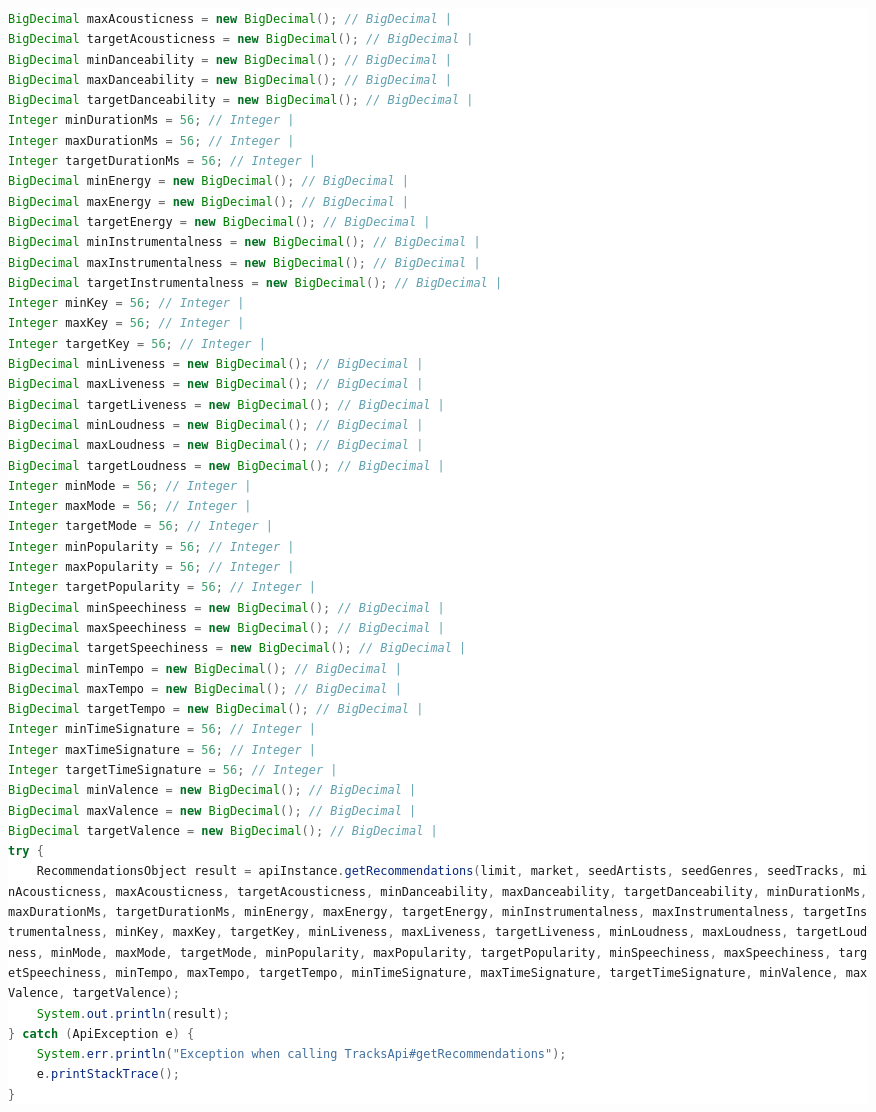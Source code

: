 ```java
BigDecimal maxAcousticness = new BigDecimal(); // BigDecimal | 
BigDecimal targetAcousticness = new BigDecimal(); // BigDecimal | 
BigDecimal minDanceability = new BigDecimal(); // BigDecimal | 
BigDecimal maxDanceability = new BigDecimal(); // BigDecimal | 
BigDecimal targetDanceability = new BigDecimal(); // BigDecimal | 
Integer minDurationMs = 56; // Integer | 
Integer maxDurationMs = 56; // Integer | 
Integer targetDurationMs = 56; // Integer | 
BigDecimal minEnergy = new BigDecimal(); // BigDecimal | 
BigDecimal maxEnergy = new BigDecimal(); // BigDecimal | 
BigDecimal targetEnergy = new BigDecimal(); // BigDecimal | 
BigDecimal minInstrumentalness = new BigDecimal(); // BigDecimal | 
BigDecimal maxInstrumentalness = new BigDecimal(); // BigDecimal | 
BigDecimal targetInstrumentalness = new BigDecimal(); // BigDecimal | 
Integer minKey = 56; // Integer | 
Integer maxKey = 56; // Integer | 
Integer targetKey = 56; // Integer | 
BigDecimal minLiveness = new BigDecimal(); // BigDecimal | 
BigDecimal maxLiveness = new BigDecimal(); // BigDecimal | 
BigDecimal targetLiveness = new BigDecimal(); // BigDecimal | 
BigDecimal minLoudness = new BigDecimal(); // BigDecimal | 
BigDecimal maxLoudness = new BigDecimal(); // BigDecimal | 
BigDecimal targetLoudness = new BigDecimal(); // BigDecimal | 
Integer minMode = 56; // Integer | 
Integer maxMode = 56; // Integer | 
Integer targetMode = 56; // Integer | 
Integer minPopularity = 56; // Integer | 
Integer maxPopularity = 56; // Integer | 
Integer targetPopularity = 56; // Integer | 
BigDecimal minSpeechiness = new BigDecimal(); // BigDecimal | 
BigDecimal maxSpeechiness = new BigDecimal(); // BigDecimal | 
BigDecimal targetSpeechiness = new BigDecimal(); // BigDecimal | 
BigDecimal minTempo = new BigDecimal(); // BigDecimal | 
BigDecimal maxTempo = new BigDecimal(); // BigDecimal | 
BigDecimal targetTempo = new BigDecimal(); // BigDecimal | 
Integer minTimeSignature = 56; // Integer | 
Integer maxTimeSignature = 56; // Integer | 
Integer targetTimeSignature = 56; // Integer | 
BigDecimal minValence = new BigDecimal(); // BigDecimal | 
BigDecimal maxValence = new BigDecimal(); // BigDecimal | 
BigDecimal targetValence = new BigDecimal(); // BigDecimal | 
try {
    RecommendationsObject result = apiInstance.getRecommendations(limit, market, seedArtists, seedGenres, seedTracks, minAcousticness, maxAcousticness, targetAcousticness, minDanceability, maxDanceability, targetDanceability, minDurationMs, maxDurationMs, targetDurationMs, minEnergy, maxEnergy, targetEnergy, minInstrumentalness, maxInstrumentalness, targetInstrumentalness, minKey, maxKey, targetKey, minLiveness, maxLiveness, targetLiveness, minLoudness, maxLoudness, targetLoudness, minMode, maxMode, targetMode, minPopularity, maxPopularity, targetPopularity, minSpeechiness, maxSpeechiness, targetSpeechiness, minTempo, maxTempo, targetTempo, minTimeSignature, maxTimeSignature, targetTimeSignature, minValence, maxValence, targetValence);
    System.out.println(result);
} catch (ApiException e) {
    System.err.println("Exception when calling TracksApi#getRecommendations");
    e.printStackTrace();
}
```

